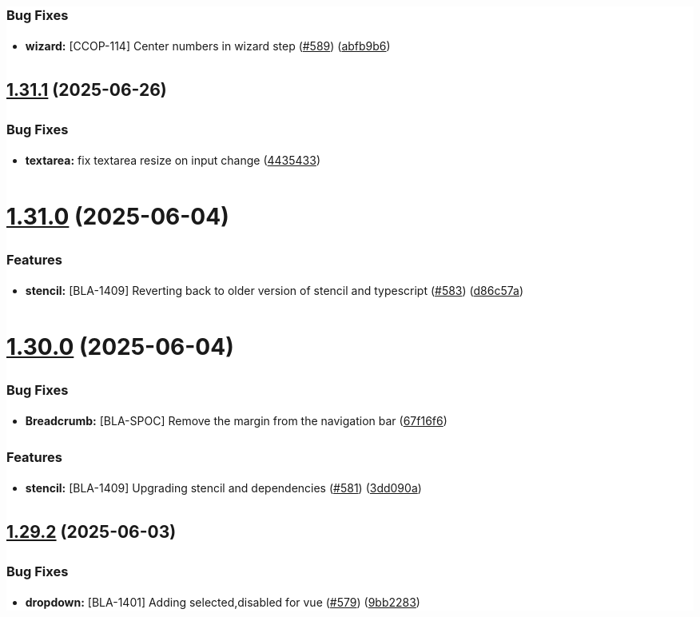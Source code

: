 
### Bug Fixes

* **wizard:** [CCOP-114] Center numbers in wizard step ([#589](https://github.com/otto-de/b2b-design-system/issues/589)) ([abfb9b6](https://github.com/otto-de/b2b-design-system/commit/abfb9b6466b16deb120e54109e812e45418cf6eb))

## [1.31.1](https://github.com/otto-de/b2b-design-system/compare/v1.31.0...v1.31.1) (2025-06-26)


### Bug Fixes

* **textarea:** fix textarea resize on input change ([4435433](https://github.com/otto-de/b2b-design-system/commit/4435433a5e564ab2b9ab59044331abffbcb58c04))

# [1.31.0](https://github.com/otto-de/b2b-design-system/compare/v1.30.0...v1.31.0) (2025-06-04)


### Features

* **stencil:** [BLA-1409] Reverting back to older version of stencil and typescript ([#583](https://github.com/otto-de/b2b-design-system/issues/583)) ([d86c57a](https://github.com/otto-de/b2b-design-system/commit/d86c57a3ad7dcbd21d14870959879ce150383c9f))

# [1.30.0](https://github.com/otto-de/b2b-design-system/compare/v1.29.2...v1.30.0) (2025-06-04)


### Bug Fixes

* **Breadcrumb:** [BLA-SPOC] Remove the margin from the navigation bar ([67f16f6](https://github.com/otto-de/b2b-design-system/commit/67f16f6292427bb0c687c6cf260c0958a344a9c3))


### Features

* **stencil:** [BLA-1409] Upgrading stencil and dependencies ([#581](https://github.com/otto-de/b2b-design-system/issues/581)) ([3dd090a](https://github.com/otto-de/b2b-design-system/commit/3dd090a6a7c0d4cc23c378f35bf1f934734019fc))

## [1.29.2](https://github.com/otto-de/b2b-design-system/compare/v1.29.1...v1.29.2) (2025-06-03)


### Bug Fixes

* **dropdown:** [BLA-1401] Adding selected,disabled for vue ([#579](https://github.com/otto-de/b2b-design-system/issues/579)) ([9bb2283](https://github.com/otto-de/b2b-design-system/commit/9bb2283f049b48d7da45b5583e6e8ff52418ba0b))
